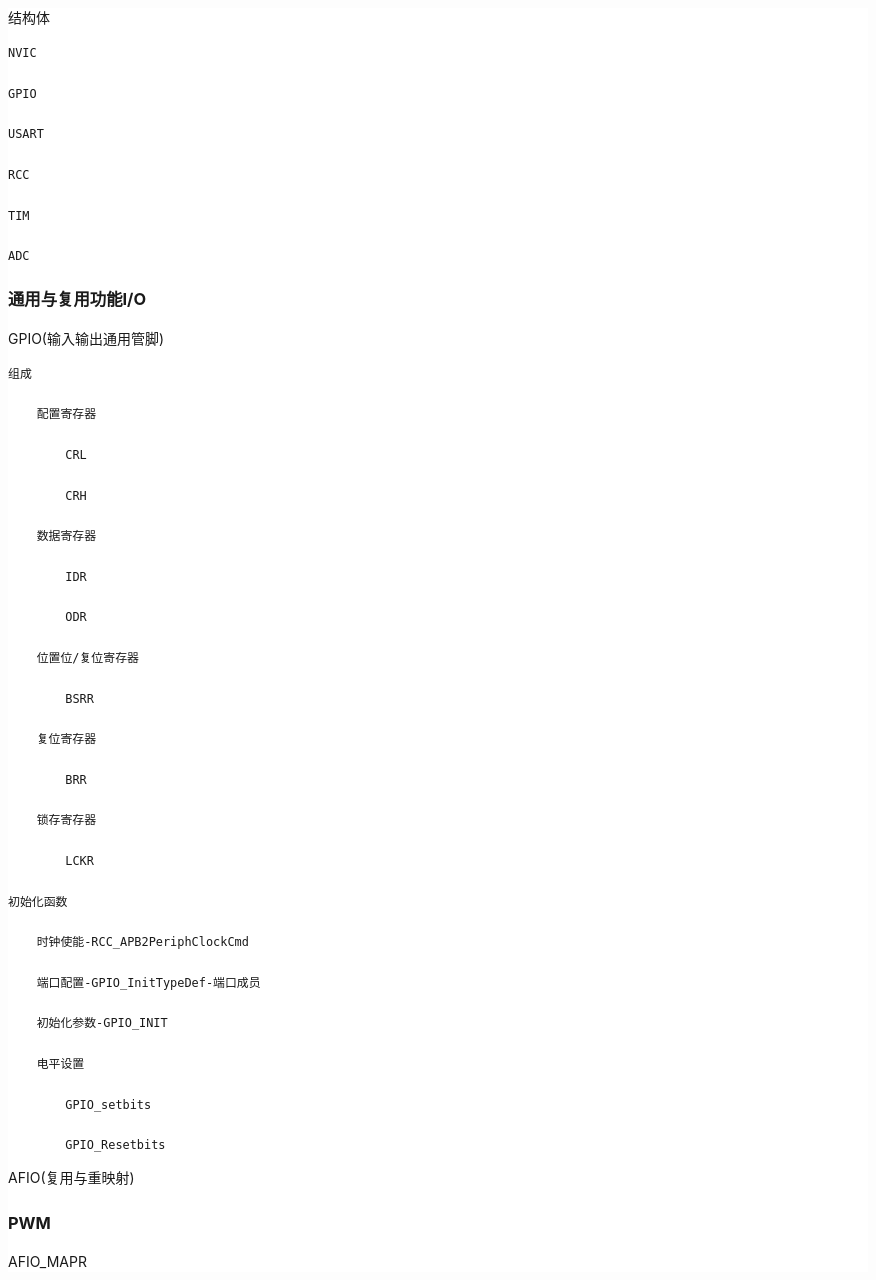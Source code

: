 结构体

	NVIC
	
	GPIO
	
	USART
	
	RCC
	
	TIM
	
	ADC

### 通用与复用功能I/O

GPIO(输入输出通用管脚)
	
	组成
	
		配置寄存器
		
			CRL
			
			CRH
	
		数据寄存器
		
			IDR
			
			ODR
	
		位置位/复位寄存器
		
			BSRR
		
		复位寄存器
		
			BRR
		
		锁存寄存器
		
			LCKR

	初始化函数
	
		时钟使能-RCC_APB2PeriphClockCmd
		
		端口配置-GPIO_InitTypeDef-端口成员
		
		初始化参数-GPIO_INIT
		
		电平设置
		
			GPIO_setbits
			
			GPIO_Resetbits
	
AFIO(复用与重映射)

### PWM

AFIO_MAPR

